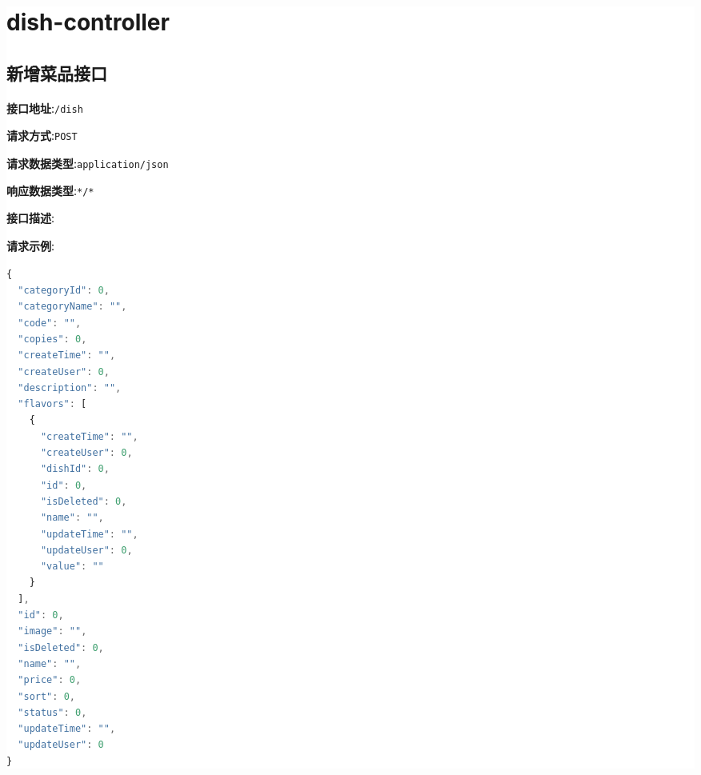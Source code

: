 
# dish-controller


## 新增菜品接口


**接口地址**:`/dish`


**请求方式**:`POST`


**请求数据类型**:`application/json`


**响应数据类型**:`*/*`


**接口描述**:


**请求示例**:


```javascript
{
  "categoryId": 0,
  "categoryName": "",
  "code": "",
  "copies": 0,
  "createTime": "",
  "createUser": 0,
  "description": "",
  "flavors": [
    {
      "createTime": "",
      "createUser": 0,
      "dishId": 0,
      "id": 0,
      "isDeleted": 0,
      "name": "",
      "updateTime": "",
      "updateUser": 0,
      "value": ""
    }
  ],
  "id": 0,
  "image": "",
  "isDeleted": 0,
  "name": "",
  "price": 0,
  "sort": 0,
  "status": 0,
  "updateTime": "",
  "updateUser": 0
}
```
